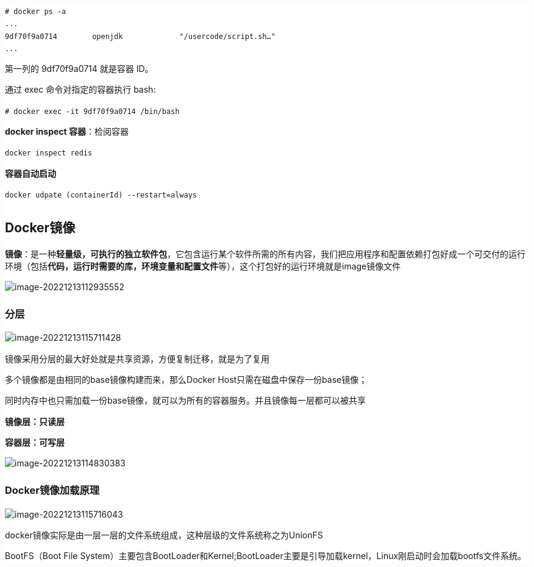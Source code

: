 ```shell
# docker ps -a 
...
9df70f9a0714        openjdk             "/usercode/script.sh…" 
...
```

第一列的 9df70f9a0714 就是容器 ID。

通过 exec 命令对指定的容器执行 bash:

```shell
# docker exec -it 9df70f9a0714 /bin/bash
```

**docker inspect 容器**：检阅容器

```shell
docker inspect redis
```

**容器自动启动**

```shell
docker udpate (containerId) --restart=always
```

## Docker镜像

**镜像**：是一种**轻量级，可执行的独立软件包**，它包含运行某个软件所需的所有内容，我们把应用程序和配置依赖打包好成一个可交付的运行环境（包括**代码，运行时需要的库，环境变量和配置文件**等），这个打包好的运行环境就是image镜像文件

![image-20221213112935552](https://eddie-typora-image.oss-cn-shenzhen.aliyuncs.com/typora-user-images/image-20221213112935552.png)

### 分层

![image-20221213115711428](https://eddie-typora-image.oss-cn-shenzhen.aliyuncs.com/typora-user-images/image-20221213115711428.png)

镜像采用分层的最大好处就是共享资源，方便复制迁移，就是为了复用

多个镜像都是由相同的base镜像构建而来，那么Docker Host只需在磁盘中保存一份base镜像；

同时内存中也只需加载一份base镜像，就可以为所有的容器服务。并且镜像每一层都可以被共享

**镜像层：只读层**

**容器层：可写层**

![image-20221213114830383](https://eddie-typora-image.oss-cn-shenzhen.aliyuncs.com/typora-user-images/image-20221213114830383.png)

### Docker镜像加载原理

![image-20221213115716043](https://eddie-typora-image.oss-cn-shenzhen.aliyuncs.com/typora-user-images/image-20221213115716043.png)

docker镜像实际是由一层一层的文件系统组成，这种层级的文件系统称之为UnionFS

BootFS（Boot File System）主要包含BootLoader和Kernel;BootLoader主要是引导加载kernel，Linux刚启动时会加载bootfs文件系统。
